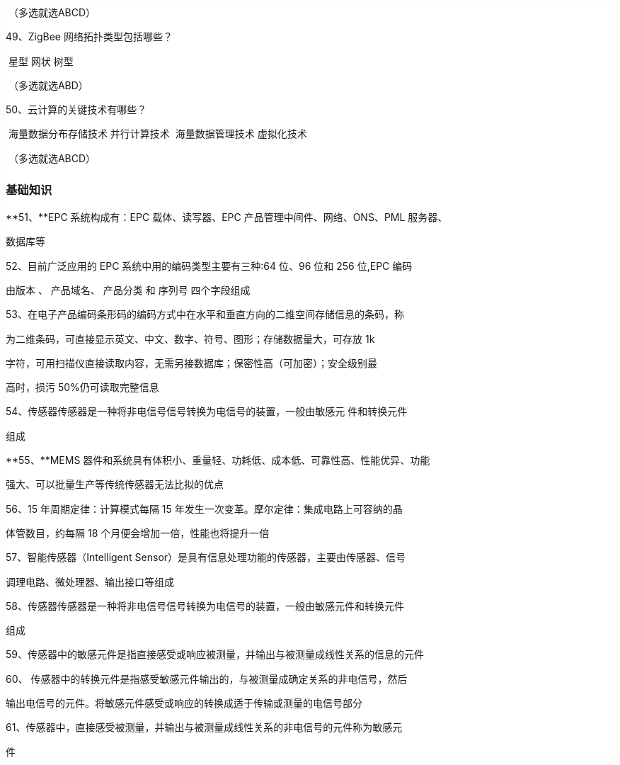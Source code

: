 ​	（多选就选ABCD）

49、ZigBee 网络拓扑类型包括哪些？ 

​	星型 网状 树型

​	（多选就选ABD）

50、云计算的关键技术有哪些？

​	海量数据分布存储技术
 	并行计算技术
​	 海量数据管理技术
 	虚拟化技术

​	（多选就选ABCD）

### 基础知识

**51、**EPC 系统构成有：EPC 载体、读写器、EPC 产品管理中间件、网络、ONS、PML 服务器、 

数据库等

52、目前广泛应用的 EPC 系统中用的编码类型主要有三种:64 位、96 位和 256 位,EPC 编码 

由版本 、 产品域名、 产品分类 和 序列号 四个字段组成

53、在电子产品编码条形码的编码方式中在水平和垂直方向的二维空间存储信息的条码，称

为二维条码，可直接显示英文、中文、数字、符号、图形；存储数据量大，可存放 1k 

字符，可用扫描仪直接读取内容，无需另接数据库；保密性高（可加密）；安全级别最

高时，损污 50%仍可读取完整信息

54、传感器传感器是一种将非电信号信号转换为电信号的装置，一般由敏感元 件和转换元件

组成

**55、**MEMS 器件和系统具有体积小、重量轻、功耗低、成本低、可靠性高、性能优异、功能 

强大、可以批量生产等传统传感器无法比拟的优点

56、15 年周期定律：计算模式每隔 15 年发生一次变革。摩尔定律：集成电路上可容纳的晶

体管数目，约每隔 18 个月便会增加一倍，性能也将提升一倍

57、智能传感器（Intelligent Sensor）是具有信息处理功能的传感器，主要由传感器、信号 

调理电路、微处理器、输出接口等组成

58、传感器传感器是一种将非电信号信号转换为电信号的装置，一般由敏感元件和转换元件

组成

59、传感器中的敏感元件是指直接感受或响应被测量，并输出与被测量成线性关系的信息的元件

60、 传感器中的转换元件是指感受敏感元件输出的，与被测量成确定关系的非电信号，然后 

输出电信号的元件。将敏感元件感受或响应的转换成适于传输或测量的电信号部分

61、传感器中，直接感受被测量，并输出与被测量成线性关系的非电信号的元件称为敏感元

件
